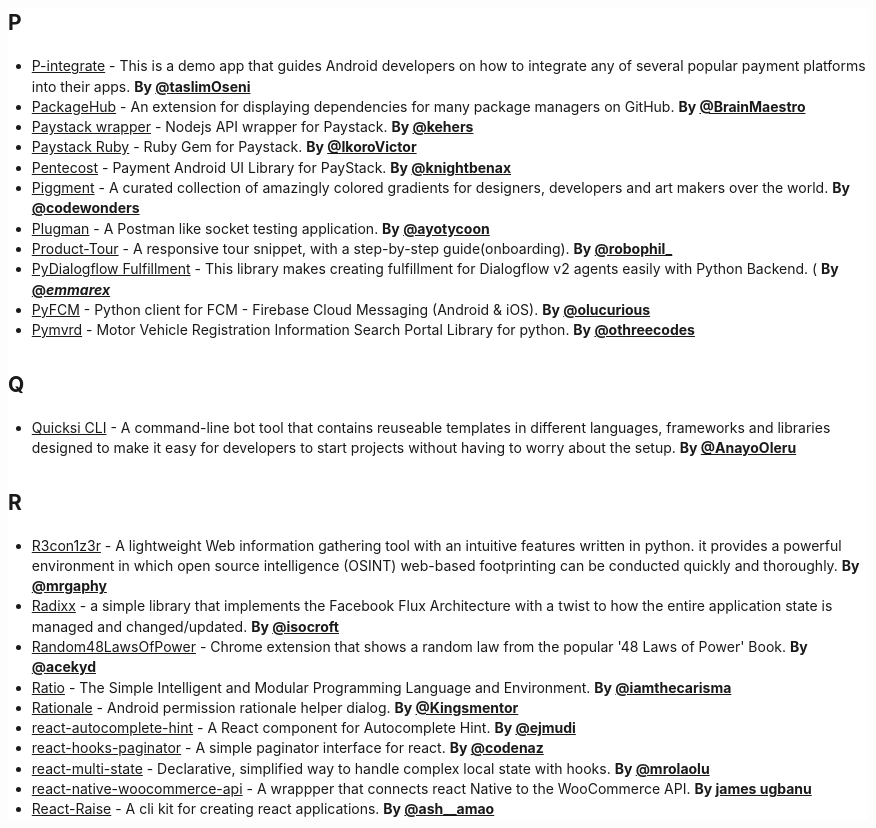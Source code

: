 ## <a name="P"> </a>P

- [P-integrate](https://github.com/TaslimOseni/p-integrate) - This is a demo app that guides Android developers on how to integrate any of several popular payment platforms into their apps. **By [@taslimOseni](https://twitter.com/taslimOseni)**
- [PackageHub](https://github.com/BrainMaestro/packagehub) - An extension for displaying dependencies for many package managers on GitHub. **By [@BrainMaestro](https://twitter.com/BrainMaestro)**
- [Paystack wrapper](https://github.com/kehers/paystack) - Nodejs API wrapper for Paystack. **By [@kehers](https://twitter.com/kehers)**
- [Paystack Ruby](https://github.com/IkoroVictor/paystack-ruby) - Ruby Gem for Paystack. **By [@IkoroVictor](https://twitter.com/IkoroVictor)**
- [Pentecost](https://github.com/knightbenax/Pentecost) - Payment Android UI Library for PayStack. **By [@knightbenax](https://twitter.com/knightbenax)**
- [Piggment](https://github.com/adenekan41/piggment) - A curated collection of amazingly colored gradients for designers, developers and art makers over the world. **By [@codewonders](https://twitter.com/code_wonders)**
- [Plugman](https://github.com/ayotycoon/plugman) - A Postman like socket testing application. **By [@ayotycoon](https://twitter.com/ayotycoon)**
- [Product-Tour](https://github.com/Robophil/Product-Tour) - A responsive tour snippet, with a step-by-step guide(onboarding). **By [@robophil\_](https://twitter.com/robophil_)**
- [PyDialogflow Fulfillment](https://github.com/Emmarex/dialogflow-fulfillment-python) - This library makes creating fulfillment for Dialogflow v2 agents easily with Python Backend. ( **By [@_emmarex_](https://twitter.com/_emmarex_)**
- [PyFCM](https://github.com/olucurious/PyFCM) - Python client for FCM - Firebase Cloud Messaging (Android & iOS). **By [@olucurious](https://twitter.com/olucurious)**
- [Pymvrd](https://github.com/othreecodes/pymvrd) - Motor Vehicle Registration Information Search Portal Library for python. **By [@othreecodes](https://twitter.com/othreecodes)**

## <a name="Q"> </a>Q

- [Quicksi CLI](https://github.com/AnayoOleru/quicksi) - A command-line bot tool that contains reuseable templates in different languages, frameworks and libraries designed to make it easy for developers to start projects without having to worry about the setup. **By [@AnayoOleru](https://twitter.com/AnayoOleru)**

## <a name="R"> </a>R

- [R3con1z3r](https://github.com/abdulgaphy/r3con1z3r) - A lightweight Web information gathering tool with an intuitive features written in python. it provides a powerful environment in which open source intelligence (OSINT) web-based footprinting can be conducted quickly and thoroughly. **By [@mrgaphy](https://twitter.com/mrgaphy)**
- [Radixx](https://github.com/isocroft/Radixx) - a simple library that implements the Facebook Flux Architecture with a twist to how the entire application state is managed and changed/updated. **By [@isocroft](https://twitter.com/isocroft)**
- [Random48LawsOfPower](https://github.com/acekyd/Random48LawsOfPower) - Chrome extension that shows a random law from the popular '48 Laws of Power' Book. **By [@acekyd](https://twitter.com/Ace_KYD)**
- [Ratio](https://github.com/theratioproject/simple) - The Simple Intelligent and Modular Programming Language and Environment. **By [@iamthecarisma](https://www.twitter.com/iamthecarisma)**
- [Rationale](https://github.com/KingsMentor/Rationale) - Android permission rationale helper dialog. **By [@Kingsmentor](https://twitter.com/kingsmentor)**
- [react-autocomplete-hint](https://github.com/ejmudi/react-autocomplete-hint) - A React component for Autocomplete Hint. **By [@ejmudi](https://twitter.com/ejmudi)**
- [react-hooks-paginator](https://github.com/codenaz/react-paginator) - A simple paginator interface for react. **By [@codenaz](https://twitter.com/codenaz)**
- [react-multi-state](https://github.com/whizkydee/react-multi-state) - Declarative, simplified way to handle complex local state with hooks. **By [@mrolaolu](https://twitter.com/mrolaolu)**
- [react-native-woocommerce-api](https://github.com/JamesUgbanu/react-native-woocommerce-api) - A wrappper that connects react Native to the WooCommerce API. **By [james ugbanu](https://linkedin.com/in/james-ugbanu)**
- [React-Raise](https://github.com/andela-iamao/react-raise) - A cli kit for creating react applications. **By [@ash\_\_amao](https://twitter.com/ash__amao)**